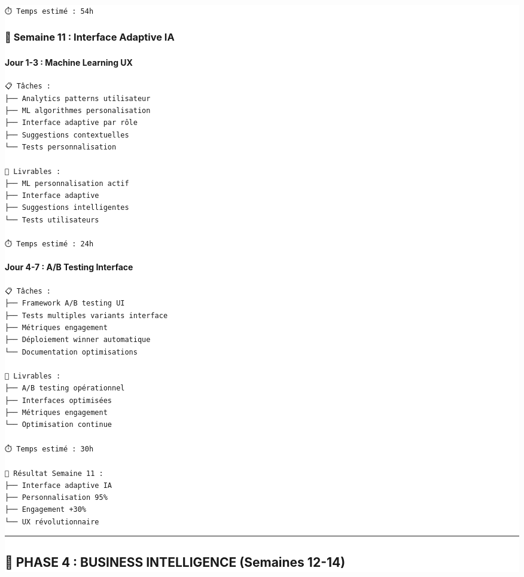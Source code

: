 ```bash
⏱️ Temps estimé : 54h
```

### 🎨 **Semaine 11 : Interface Adaptive IA**

#### **Jour 1-3 : Machine Learning UX**
```bash
📋 Tâches :
├── Analytics patterns utilisateur
├── ML algorithmes personalisation
├── Interface adaptive par rôle
├── Suggestions contextuelles
└── Tests personnalisation

🎯 Livrables :
├── ML personnalisation actif
├── Interface adaptive
├── Suggestions intelligentes
└── Tests utilisateurs

⏱️ Temps estimé : 24h
```

#### **Jour 4-7 : A/B Testing Interface**
```bash
📋 Tâches :
├── Framework A/B testing UI
├── Tests multiples variants interface
├── Métriques engagement
├── Déploiement winner automatique
└── Documentation optimisations

🎯 Livrables :
├── A/B testing opérationnel
├── Interfaces optimisées
├── Métriques engagement
└── Optimisation continue

⏱️ Temps estimé : 30h

🎉 Résultat Semaine 11 :
├── Interface adaptive IA
├── Personnalisation 95%
├── Engagement +30%
└── UX révolutionnaire
```

---

## 📅 **PHASE 4 : BUSINESS INTELLIGENCE (Semaines 12-14)**
